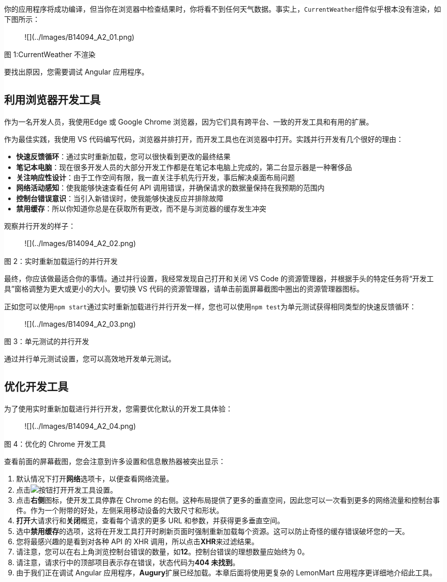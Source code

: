 你的应用程序将成功编译，但当你在浏览器中检查结果时，你将看不到任何天气数据。事实上，`CurrentWeather`组件似乎根本没有渲染，如下图所示：

<figure class="mediaobject">![](../Images/B14094_A2_01.png)</figure>

图 1:CurrentWeather 不渲染

要找出原因，您需要调试 Angular 应用程序。

## 利用浏览器开发工具

作为一名开发人员，我使用Edge 或 Google Chrome 浏览器，因为它们具有跨平台、一致的开发工具和有用的扩展。

作为最佳实践，我使用 VS 代码编写代码，浏览器并排打开，而开发工具也在浏览器中打开。实践并行开发有几个很好的理由：

*   **快速反馈循环**：通过实时重新加载，您可以很快看到更改的最终结果
*   **笔记本电脑**：现在很多开发人员的大部分开发工作都是在笔记本电脑上完成的，第二台显示器是一种奢侈品
*   **关注响应性设计**：由于工作空间有限，我一直关注手机先行开发，事后解决桌面布局问题
*   **网络活动感知**：使我能够快速查看任何 API 调用错误，并确保请求的数据量保持在我预期的范围内
*   **控制台错误意识**：当引入新错误时，使我能够快速反应并排除故障
*   **禁用缓存**：所以你知道你总是在获取所有更改，而不是与浏览器的缓存发生冲突

观察并行开发的样子：

<figure class="mediaobject">![](../Images/B14094_A2_02.png)</figure>

图 2：实时重新加载运行的并行开发

最终，你应该做最适合你的事情。通过并行设置，我经常发现自己打开和关闭 VS Code 的资源管理器，并根据手头的特定任务将“开发工具”窗格调整为更大或更小的大小。要切换 VS 代码的资源管理器，请单击前面屏幕截图中圈出的资源管理器图标。

正如您可以使用`npm start`通过实时重新加载进行并行开发一样，您也可以使用`npm test`为单元测试获得相同类型的快速反馈循环：

<figure class="mediaobject">![](../Images/B14094_A2_03.png)</figure>

图 3：单元测试的并行开发

通过并行单元测试设置，您可以高效地开发单元测试。

## 优化开发工具

为了使用实时重新加载进行并行开发，您需要优化默认的开发工具体验：

<figure class="mediaobject">![](../Images/B14094_A2_04.png)</figure>

图 4：优化的 Chrome 开发工具

查看前面的屏幕截图，您会注意到许多设置和信息散热器被突出显示：

1.  默认情况下打开**网络**选项卡，以便查看网络流量。
2.  点击![](../Images/1.png)按钮打开开发工具设置。
3.  点击**右侧**图标，使开发工具停靠在 Chrome 的右侧。这种布局提供了更多的垂直空间，因此您可以一次看到更多的网络流量和控制台事件。作为一个附带的好处，左侧采用移动设备的大致尺寸和形状。
4.  **打开**大请求行和**关闭**概览，查看每个请求的更多 URL 和参数，并获得更多垂直空间。
5.  选中**禁用缓存**的选项，这将在开发工具打开时刷新页面时强制重新加载每个资源。这可以防止奇怪的缓存错误破坏您的一天。
6.  您将最感兴趣的是看到对各种 API 的 XHR 调用，所以点击**XHR**来过滤结果。
7.  请注意，您可以在右上角浏览控制台错误的数量，如**12**。控制台错误的理想数量应始终为 0。
8.  请注意，请求行中的顶部项目表示存在错误，状态代码为**404 未找到**。
9.  由于我们正在调试 Angular 应用程序，**Augury**扩展已经加载。本章后面将使用更复杂的 LemonMart 应用程序更详细地介绍此工具。
